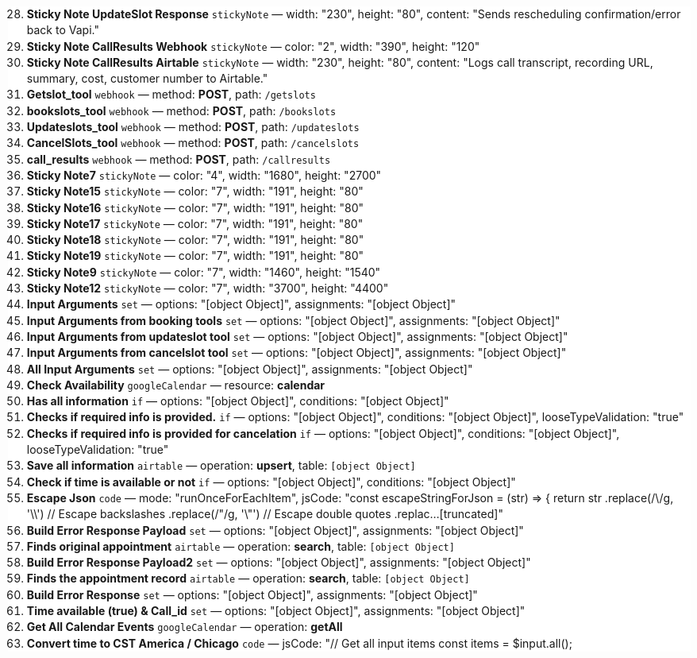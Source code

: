 28. **Sticky Note UpdateSlot Response** `stickyNote` — width: "230", height: "80", content: "Sends rescheduling confirmation/error back to Vapi."
29. **Sticky Note CallResults Webhook** `stickyNote` — color: "2", width: "390", height: "120"
30. **Sticky Note CallResults Airtable** `stickyNote` — width: "230", height: "80", content: "Logs call transcript, recording URL, summary, cost, customer number to Airtable."
31. **Getslot_tool** `webhook` — method: **POST**, path: `/getslots`
32. **bookslots_tool** `webhook` — method: **POST**, path: `/bookslots`
33. **Updateslots_tool** `webhook` — method: **POST**, path: `/updateslots`
34. **CancelSlots_tool** `webhook` — method: **POST**, path: `/cancelslots`
35. **call_results** `webhook` — method: **POST**, path: `/callresults`
36. **Sticky Note7** `stickyNote` — color: "4", width: "1680", height: "2700"
37. **Sticky Note15** `stickyNote` — color: "7", width: "191", height: "80"
38. **Sticky Note16** `stickyNote` — color: "7", width: "191", height: "80"
39. **Sticky Note17** `stickyNote` — color: "7", width: "191", height: "80"
40. **Sticky Note18** `stickyNote` — color: "7", width: "191", height: "80"
41. **Sticky Note19** `stickyNote` — color: "7", width: "191", height: "80"
42. **Sticky Note9** `stickyNote` — color: "7", width: "1460", height: "1540"
43. **Sticky Note12** `stickyNote` — color: "7", width: "3700", height: "4400"
44. **Input Arguments** `set` — options: "[object Object]", assignments: "[object Object]"
45. **Input Arguments from booking tools** `set` — options: "[object Object]", assignments: "[object Object]"
46. **Input Arguments from updateslot tool** `set` — options: "[object Object]", assignments: "[object Object]"
47. **Input Arguments from cancelslot tool** `set` — options: "[object Object]", assignments: "[object Object]"
48. **All Input Arguments** `set` — options: "[object Object]", assignments: "[object Object]"
49. **Check Availability** `googleCalendar` — resource: **calendar**
50. **Has all information** `if` — options: "[object Object]", conditions: "[object Object]"
51. **Checks if required info is provided.** `if` — options: "[object Object]", conditions: "[object Object]", looseTypeValidation: "true"
52. **Checks if required info is provided for cancelation** `if` — options: "[object Object]", conditions: "[object Object]", looseTypeValidation: "true"
53. **Save all information** `airtable` — operation: **upsert**, table: `[object Object]`
54. **Check if time is available or not** `if` — options: "[object Object]", conditions: "[object Object]"
55. **Escape Json** `code` — mode: "runOnceForEachItem", jsCode: "const escapeStringForJson = (str) => {
    return str
        .replace(/\\/g, '\\\\') // Escape backslashes
        .replace(/"/g, '\\"')    // Escape double quotes
        .replac…[truncated]"
56. **Build Error Response Payload** `set` — options: "[object Object]", assignments: "[object Object]"
57. **Finds original appointment** `airtable` — operation: **search**, table: `[object Object]`
58. **Build Error Response Payload2** `set` — options: "[object Object]", assignments: "[object Object]"
59. **Finds the appointment record** `airtable` — operation: **search**, table: `[object Object]`
60. **Build Error Response** `set` — options: "[object Object]", assignments: "[object Object]"
61. **Time available (true) & Call_id** `set` — options: "[object Object]", assignments: "[object Object]"
62. **Get All Calendar Events** `googleCalendar` — operation: **getAll**
63. **Convert time to CST America / Chicago** `code` — jsCode: "// Get all input items
const items = $input.all();

